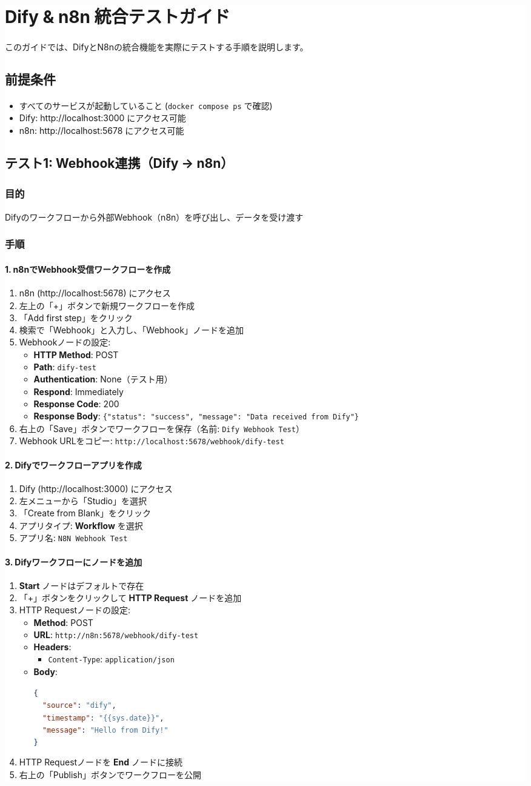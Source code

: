 # Dify & n8n 統合テストガイド

このガイドでは、DifyとN8nの統合機能を実際にテストする手順を説明します。

## 前提条件

- すべてのサービスが起動していること (`docker compose ps` で確認)
- Dify: http://localhost:3000 にアクセス可能
- n8n: http://localhost:5678 にアクセス可能

## テスト1: Webhook連携（Dify → n8n）

### 目的
Difyのワークフローから外部Webhook（n8n）を呼び出し、データを受け渡す

### 手順

#### 1. n8nでWebhook受信ワークフローを作成

1. n8n (http://localhost:5678) にアクセス
2. 左上の「+」ボタンで新規ワークフローを作成
3. 「Add first step」をクリック
4. 検索で「Webhook」と入力し、「Webhook」ノードを追加
5. Webhookノードの設定:
   - **HTTP Method**: POST
   - **Path**: `dify-test`
   - **Authentication**: None（テスト用）
   - **Respond**: Immediately
   - **Response Code**: 200
   - **Response Body**: `{"status": "success", "message": "Data received from Dify"}`
6. 右上の「Save」ボタンでワークフローを保存（名前: `Dify Webhook Test`）
7. Webhook URLをコピー: `http://localhost:5678/webhook/dify-test`

#### 2. Difyでワークフローアプリを作成

1. Dify (http://localhost:3000) にアクセス
2. 左メニューから「Studio」を選択
3. 「Create from Blank」をクリック
4. アプリタイプ: **Workflow** を選択
5. アプリ名: `N8N Webhook Test`

#### 3. Difyワークフローにノードを追加

1. **Start** ノードはデフォルトで存在
2. 「+」ボタンをクリックして **HTTP Request** ノードを追加
3. HTTP Requestノードの設定:
   - **Method**: POST
   - **URL**: `http://n8n:5678/webhook/dify-test`
   - **Headers**:
     - `Content-Type`: `application/json`
   - **Body**:
     ```json
     {
       "source": "dify",
       "timestamp": "{{sys.date}}",
       "message": "Hello from Dify!"
     }
     ```
4. HTTP Requestノードを **End** ノードに接続
5. 右上の「Publish」ボタンでワークフローを公開
